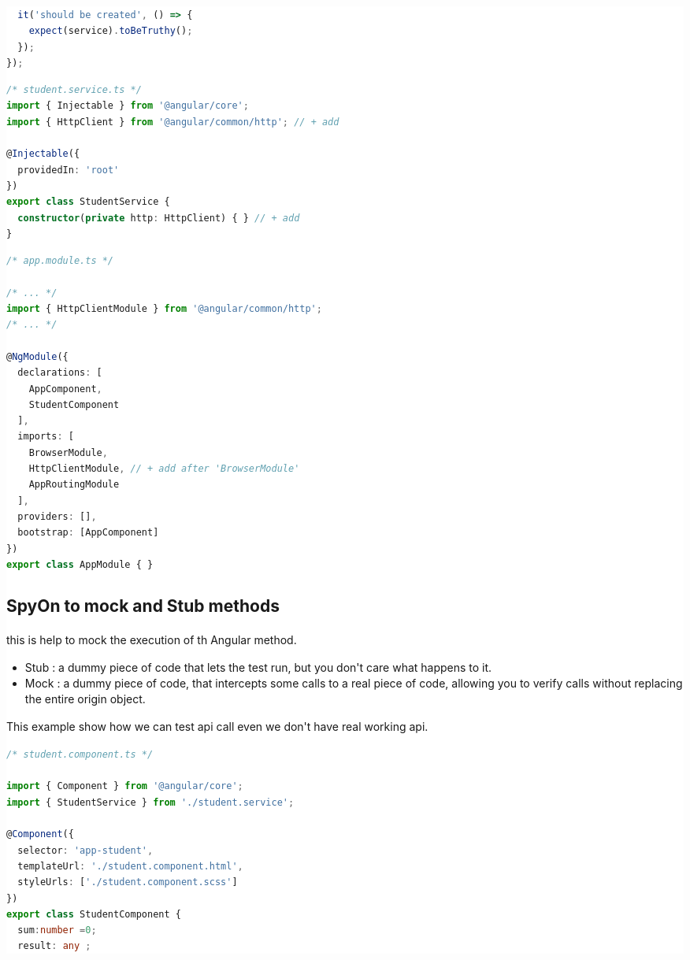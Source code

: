 ```typescript
  it('should be created', () => {
    expect(service).toBeTruthy();
  });
});
```
```typescript
/* student.service.ts */
import { Injectable } from '@angular/core';
import { HttpClient } from '@angular/common/http'; // + add

@Injectable({
  providedIn: 'root'
})
export class StudentService {
  constructor(private http: HttpClient) { } // + add
}
```

```typescript
/* app.module.ts */

/* ... */
import { HttpClientModule } from '@angular/common/http';
/* ... */

@NgModule({
  declarations: [
    AppComponent,
    StudentComponent
  ],
  imports: [
    BrowserModule,
    HttpClientModule, // + add after 'BrowserModule'
    AppRoutingModule
  ],
  providers: [],
  bootstrap: [AppComponent]
})
export class AppModule { }
```


##  SpyOn to mock and Stub methods  

this is help to mock the execution of th Angular method.   

* Stub : a dummy piece of code that lets the test run, but you don't care what happens to it.    
* Mock : a dummy piece of code, that intercepts some calls to a real piece of code, allowing you to verify calls without replacing the entire origin object.    

This example show how we can test api call even we don't have real working api.

```typescript 
/* student.component.ts */

import { Component } from '@angular/core';
import { StudentService } from './student.service';

@Component({
  selector: 'app-student',
  templateUrl: './student.component.html',
  styleUrls: ['./student.component.scss']
})
export class StudentComponent {
  sum:number =0;
  result: any ;
```